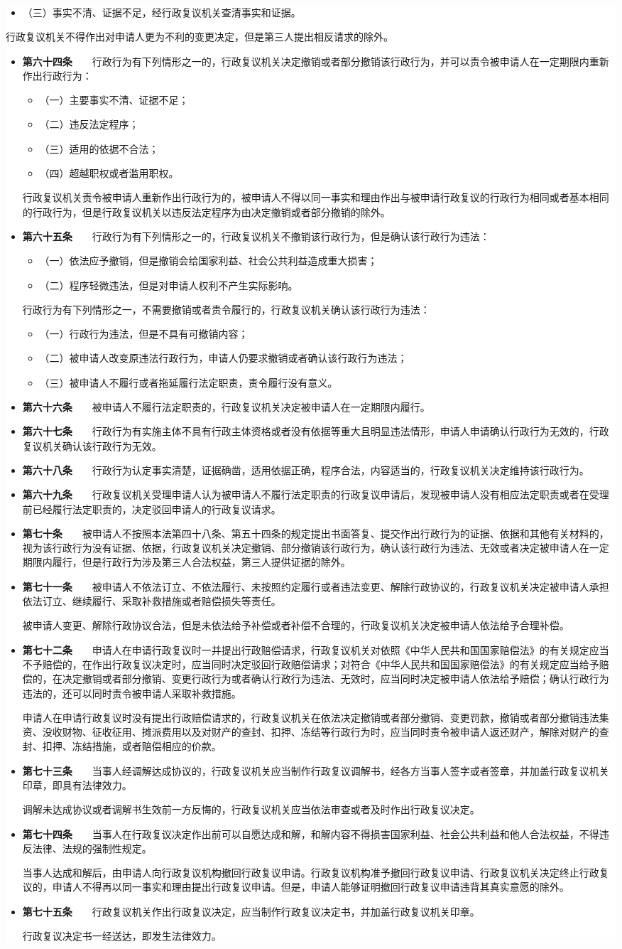   - （三）事实不清、证据不足，经行政复议机关查清事实和证据。

  行政复议机关不得作出对申请人更为不利的变更决定，但是第三人提出相反请求的除外。

- **第六十四条**　　行政行为有下列情形之一的，行政复议机关决定撤销或者部分撤销该行政行为，并可以责令被申请人在一定期限内重新作出行政行为：

  - （一）主要事实不清、证据不足；

  - （二）违反法定程序；

  - （三）适用的依据不合法；

  - （四）超越职权或者滥用职权。

  行政复议机关责令被申请人重新作出行政行为的，被申请人不得以同一事实和理由作出与被申请行政复议的行政行为相同或者基本相同的行政行为，但是行政复议机关以违反法定程序为由决定撤销或者部分撤销的除外。

- **第六十五条**　　行政行为有下列情形之一的，行政复议机关不撤销该行政行为，但是确认该行政行为违法：

  - （一）依法应予撤销，但是撤销会给国家利益、社会公共利益造成重大损害；

  - （二）程序轻微违法，但是对申请人权利不产生实际影响。

  行政行为有下列情形之一，不需要撤销或者责令履行的，行政复议机关确认该行政行为违法：

  - （一）行政行为违法，但是不具有可撤销内容；

  - （二）被申请人改变原违法行政行为，申请人仍要求撤销或者确认该行政行为违法；

  - （三）被申请人不履行或者拖延履行法定职责，责令履行没有意义。

- **第六十六条**　　被申请人不履行法定职责的，行政复议机关决定被申请人在一定期限内履行。

- **第六十七条**　　行政行为有实施主体不具有行政主体资格或者没有依据等重大且明显违法情形，申请人申请确认行政行为无效的，行政复议机关确认该行政行为无效。

- **第六十八条**　　行政行为认定事实清楚，证据确凿，适用依据正确，程序合法，内容适当的，行政复议机关决定维持该行政行为。

- **第六十九条**　　行政复议机关受理申请人认为被申请人不履行法定职责的行政复议申请后，发现被申请人没有相应法定职责或者在受理前已经履行法定职责的，决定驳回申请人的行政复议请求。

- **第七十条**　　被申请人不按照本法第四十八条、第五十四条的规定提出书面答复、提交作出行政行为的证据、依据和其他有关材料的，视为该行政行为没有证据、依据，行政复议机关决定撤销、部分撤销该行政行为，确认该行政行为违法、无效或者决定被申请人在一定期限内履行，但是行政行为涉及第三人合法权益，第三人提供证据的除外。

- **第七十一条**　　被申请人不依法订立、不依法履行、未按照约定履行或者违法变更、解除行政协议的，行政复议机关决定被申请人承担依法订立、继续履行、采取补救措施或者赔偿损失等责任。

  被申请人变更、解除行政协议合法，但是未依法给予补偿或者补偿不合理的，行政复议机关决定被申请人依法给予合理补偿。

- **第七十二条**　　申请人在申请行政复议时一并提出行政赔偿请求，行政复议机关对依照《中华人民共和国国家赔偿法》的有关规定应当不予赔偿的，在作出行政复议决定时，应当同时决定驳回行政赔偿请求；对符合《中华人民共和国国家赔偿法》的有关规定应当给予赔偿的，在决定撤销或者部分撤销、变更行政行为或者确认行政行为违法、无效时，应当同时决定被申请人依法给予赔偿；确认行政行为违法的，还可以同时责令被申请人采取补救措施。

  申请人在申请行政复议时没有提出行政赔偿请求的，行政复议机关在依法决定撤销或者部分撤销、变更罚款，撤销或者部分撤销违法集资、没收财物、征收征用、摊派费用以及对财产的查封、扣押、冻结等行政行为时，应当同时责令被申请人返还财产，解除对财产的查封、扣押、冻结措施，或者赔偿相应的价款。

- **第七十三条**　　当事人经调解达成协议的，行政复议机关应当制作行政复议调解书，经各方当事人签字或者签章，并加盖行政复议机关印章，即具有法律效力。

  调解未达成协议或者调解书生效前一方反悔的，行政复议机关应当依法审查或者及时作出行政复议决定。

- **第七十四条**　　当事人在行政复议决定作出前可以自愿达成和解，和解内容不得损害国家利益、社会公共利益和他人合法权益，不得违反法律、法规的强制性规定。

  当事人达成和解后，由申请人向行政复议机构撤回行政复议申请。行政复议机构准予撤回行政复议申请、行政复议机关决定终止行政复议的，申请人不得再以同一事实和理由提出行政复议申请。但是，申请人能够证明撤回行政复议申请违背其真实意愿的除外。

- **第七十五条**　　行政复议机关作出行政复议决定，应当制作行政复议决定书，并加盖行政复议机关印章。

  行政复议决定书一经送达，即发生法律效力。
